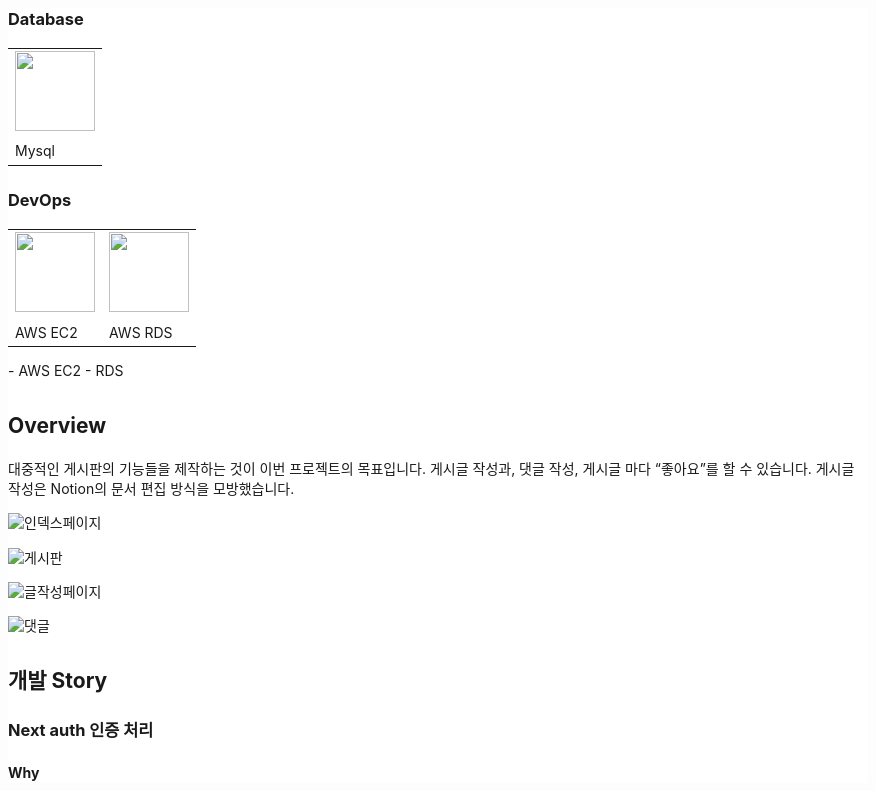 ### Database
<table>
	<tr>
		<td>
			<image src="https://noticon-static.tammolo.com/dgggcrkxq/image/upload/v1566913591/noticon/e2bd9zw78n6zw6his4bd.png" width="80px" height="80px"/>		
		</td>
	</tr>
	<tr>
		<td>Mysql</td>
	</tr>
</table>

### DevOps
<table>
	<tr>
		<td>
			<image src="https://noticon-static.tammolo.com/dgggcrkxq/image/upload/v1629987467/noticon/o0ua9qgyuuoazjqwwvas.png" width="80px" height="80px"/>		
		</td>
		<td>
			<image src="https://noticon-static.tammolo.com/dgggcrkxq/image/upload/v1683592944/noticon/plcvyiwmdh4adlt8dxgo.png" width="80px" height="80px"/>		
		</td>
	</tr>
	<tr>
		<td>AWS EC2</td>
		<td>AWS RDS</td>
	</tr>
</table>
- AWS EC2
- RDS

## Overview

대중적인 게시판의 기능들을 제작하는 것이 이번 프로젝트의 목표입니다. 게시글 작성과, 댓글 작성, 게시글 마다 “좋아요”를 할 수 있습니다. 게시글 작성은 Notion의 문서 편집 방식을 모방했습니다.

![인덱스페이지](https://s3.ap-northeast-2.amazonaws.com/ikiningyou.portfolio.s3.bucket/Images/collaborationBoard/%EC%9D%B8%EB%8D%B1%EC%8A%A4%ED%8E%98%EC%9D%B4%EC%A7%80.png)

![게시판](https://s3.ap-northeast-2.amazonaws.com/ikiningyou.portfolio.s3.bucket/Images/collaborationBoard/%E1%84%80%E1%85%A6%E1%84%89%E1%85%B5%E1%84%91%E1%85%A1%E1%86%AB.png)

![글작성페이지](https://s3.ap-northeast-2.amazonaws.com/ikiningyou.portfolio.s3.bucket/Images/collaborationBoard/%E1%84%80%E1%85%B3%E1%86%AF%E1%84%8C%E1%85%A1%E1%86%A8%E1%84%89%E1%85%A5%E1%86%BC%E1%84%91%E1%85%A6%E1%84%8B%E1%85%B5%E1%84%8C%E1%85%B5.png)

![댓글](https://s3.ap-northeast-2.amazonaws.com/ikiningyou.portfolio.s3.bucket/Images/collaborationBoard/%E1%84%83%E1%85%A2%E1%86%BA%E1%84%80%E1%85%B3%E1%86%AF.png)

## 개발 Story

### Next auth 인증 처리
#### Why
